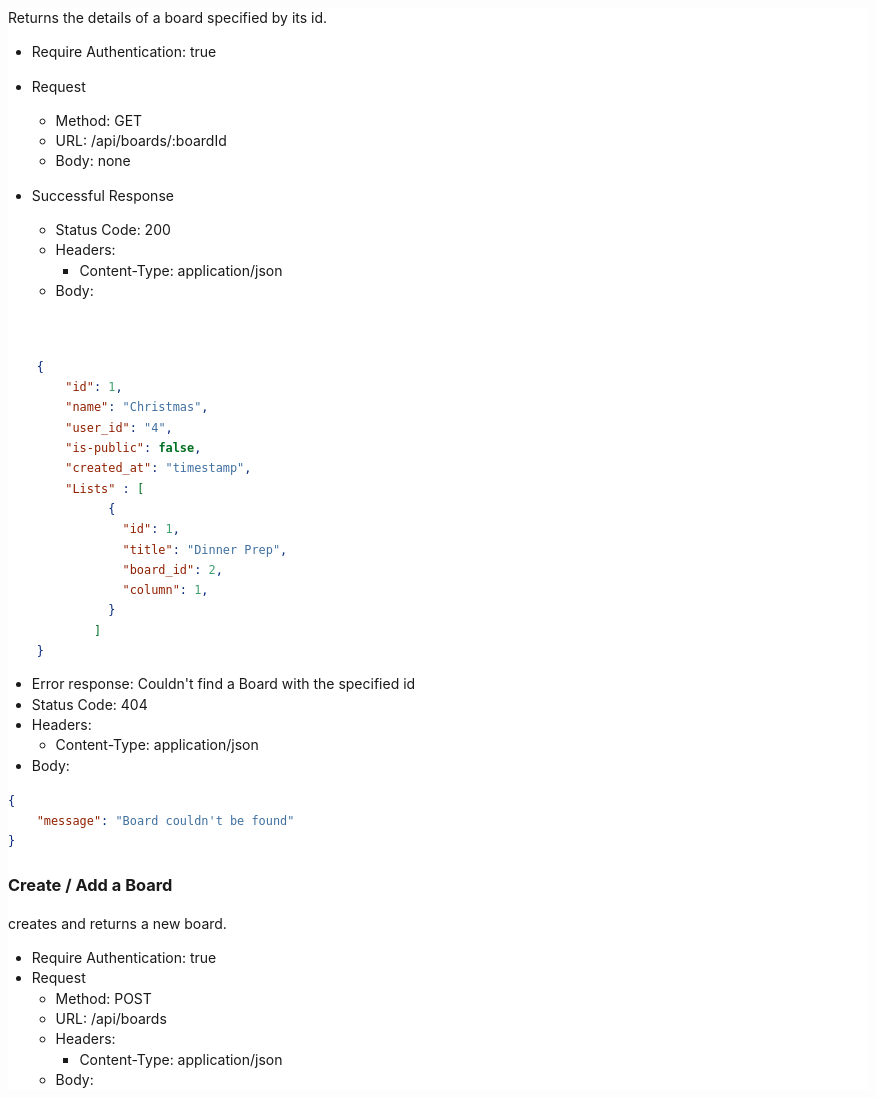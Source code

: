 Returns the details of a board specified by its id.

* Require Authentication: true
* Request
  * Method: GET
  * URL: /api/boards/:boardId
  * Body: none

* Successful Response
  * Status Code: 200
  * Headers:
    * Content-Type: application/json
  * Body:
``` json


    {
        "id": 1,
        "name": "Christmas",
        "user_id": "4",
        "is-public": false,
        "created_at": "timestamp",
        "Lists" : [
              {
                "id": 1,
                "title": "Dinner Prep",
                "board_id": 2,
                "column": 1,
              }
            ]
    }


```

  * Error response: Couldn't find a Board with the specified id
  * Status Code: 404
  * Headers:
    * Content-Type: application/json
  * Body:

```json
{
    "message": "Board couldn't be found"
}
```

### Create / Add a Board

creates and returns a new board.

* Require Authentication: true
* Request
  * Method: POST
  * URL: /api/boards
  * Headers:
    * Content-Type: application/json
  * Body:
